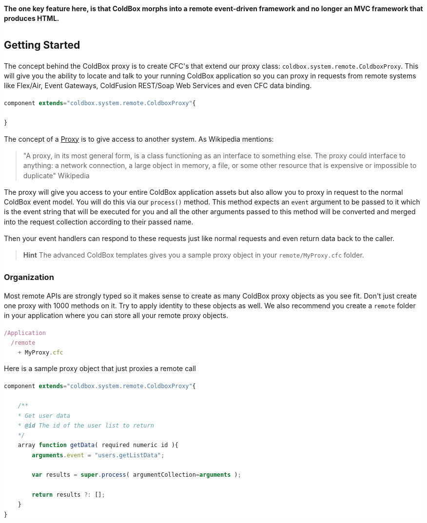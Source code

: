 **The one key feature here, is that ColdBox morphs into a remote event-driven framework and no longer an MVC framework that produces HTML.**

## Getting Started

The concept behind the ColdBox proxy is to create CFC's that extend our proxy class: `coldbox.system.remote.ColdboxProxy`. This will give you the ability to locate and talk to your running ColdBox application so you can proxy in requests from remote systems like Flex/Air, Event Gateways, ColdFusion REST/Soap Web Services and even CFC data binding.

```javascript
component extends="coldbox.system.remote.ColdboxProxy"{

}
```

The concept of a [Proxy](http://en.wikipedia.org/wiki/Proxy_pattern) is to give access to another system. As Wikipedia mentions:

> "A proxy, in its most general form, is a class functioning as an interface to something else. The proxy could interface to anything: a network connection, a large object in memory, a file, or some other resource that is expensive or impossible to duplicate" Wikipedia

The proxy will give you access to your entire ColdBox application assets but also allow you to proxy in request to the normal ColdBox event model. You will do this via our `process()` method. This method expects an `event` argument to be passed to it which is the event string that will be executed for you and all the other arguments passed to this method will be converted and merged into the request collection according to their passed name.

Then your event handlers can respond to these requests just like normal requests and even return data back to the caller.

> **Hint** The advanced ColdBox templates gives you a sample proxy object in your `remote/MyProxy.cfc` folder.

### Organization

Most remote APIs are strongly typed so it makes sense to create as many ColdBox proxy objects as you see fit. Don't just create one proxy with 1000 methods on it. Try to apply identity to these objects as well. We also recommend you create a `remote` folder in your application where you can store all your remote proxy objects.

```javascript
/Application
  /remote
    + MyProxy.cfc
```

Here is a sample proxy object that just proxies a remote call

```javascript
component extends="coldbox.system.remote.ColdboxProxy"{

    /**
    * Get user data
    * @id The id of the user list to return
    */
    array function getData( required numeric id ){
        arguments.event = "users.getListData";

        var results = super.process( argumentCollection=arguments );

        return results ?: [];
    }
}
```
